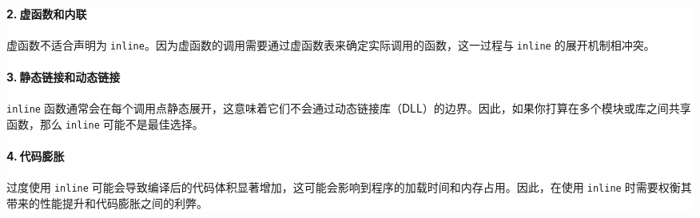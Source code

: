 #### 2. 虚函数和内联

虚函数不适合声明为 `inline`。因为虚函数的调用需要通过虚函数表来确定实际调用的函数，这一过程与 `inline` 的展开机制相冲突。

#### 3. 静态链接和动态链接

`inline` 函数通常会在每个调用点静态展开，这意味着它们不会通过动态链接库（DLL）的边界。因此，如果你打算在多个模块或库之间共享函数，那么 `inline` 可能不是最佳选择。

#### 4. 代码膨胀

过度使用 `inline` 可能会导致编译后的代码体积显著增加，这可能会影响到程序的加载时间和内存占用。因此，在使用 `inline` 时需要权衡其带来的性能提升和代码膨胀之间的利弊。
